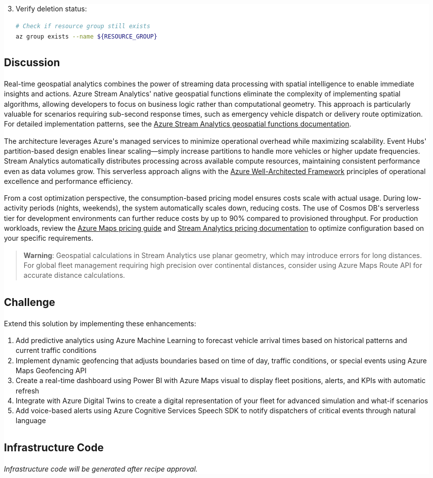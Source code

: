 3. Verify deletion status:

   ```bash
   # Check if resource group still exists
   az group exists --name ${RESOURCE_GROUP}
   ```

## Discussion

Real-time geospatial analytics combines the power of streaming data processing with spatial intelligence to enable immediate insights and actions. Azure Stream Analytics' native geospatial functions eliminate the complexity of implementing spatial algorithms, allowing developers to focus on business logic rather than computational geometry. This approach is particularly valuable for scenarios requiring sub-second response times, such as emergency vehicle dispatch or delivery route optimization. For detailed implementation patterns, see the [Azure Stream Analytics geospatial functions documentation](https://docs.microsoft.com/en-us/azure/stream-analytics/stream-analytics-geospatial-functions).

The architecture leverages Azure's managed services to minimize operational overhead while maximizing scalability. Event Hubs' partition-based design enables linear scaling—simply increase partitions to handle more vehicles or higher update frequencies. Stream Analytics automatically distributes processing across available compute resources, maintaining consistent performance even as data volumes grow. This serverless approach aligns with the [Azure Well-Architected Framework](https://docs.microsoft.com/en-us/azure/architecture/framework/) principles of operational excellence and performance efficiency.

From a cost optimization perspective, the consumption-based pricing model ensures costs scale with actual usage. During low-activity periods (nights, weekends), the system automatically scales down, reducing costs. The use of Cosmos DB's serverless tier for development environments can further reduce costs by up to 90% compared to provisioned throughput. For production workloads, review the [Azure Maps pricing guide](https://docs.microsoft.com/en-us/azure/azure-maps/azure-maps-pricing) and [Stream Analytics pricing documentation](https://docs.microsoft.com/en-us/azure/stream-analytics/stream-analytics-pricing) to optimize configuration based on your specific requirements.

> **Warning**: Geospatial calculations in Stream Analytics use planar geometry, which may introduce errors for long distances. For global fleet management requiring high precision over continental distances, consider using Azure Maps Route API for accurate distance calculations.

## Challenge

Extend this solution by implementing these enhancements:

1. Add predictive analytics using Azure Machine Learning to forecast vehicle arrival times based on historical patterns and current traffic conditions
2. Implement dynamic geofencing that adjusts boundaries based on time of day, traffic conditions, or special events using Azure Maps Geofencing API
3. Create a real-time dashboard using Power BI with Azure Maps visual to display fleet positions, alerts, and KPIs with automatic refresh
4. Integrate with Azure Digital Twins to create a digital representation of your fleet for advanced simulation and what-if scenarios
5. Add voice-based alerts using Azure Cognitive Services Speech SDK to notify dispatchers of critical events through natural language

## Infrastructure Code

*Infrastructure code will be generated after recipe approval.*